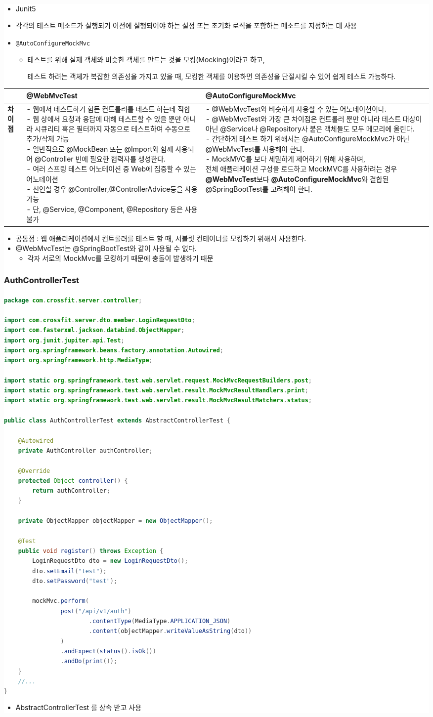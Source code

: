   - Junit5
  - 각각의 테스트 메소드가 실행되기 이전에 실행되어야 하는 설정 또는 초기화 로직을 포함하는 메소드를 지정하는 데 사용

- `@AutoConfigureMockMvc` 

  - 테스트를 위해 실제 객체와 비슷한 객체를 만드는 것을 모킹(Mocking)이라고 하고, 

    테스트 하려는 객체가 복잡한 의존성을 가지고 있을 때, 모킹한 객체를 이용하면 의존성을 단절시킬 수 있어 쉽게 테스트 가능하다.

|            | @WebMvcTest                                                  | **@AutoConfigureMockMvc**                                    |
| :--------- | :----------------------------------------------------------- | :----------------------------------------------------------- |
| **차이점** | - 웹에서 테스트하기 힘든 컨트롤러를 테스트 하는데 적합  <br />- 웹 상에서 요청과 응답에 대해 테스트할 수 있을 뿐만 아니라 시큐리티 혹은 필터까지 자동으로 테스트하여 수동으로 추가/삭제 가능  <br />- 일반적으로 @MockBean 또는 @Import와 함께 사용되어 @Controller 빈에 필요한 협력자를 생성한다. <br />- 여러 스프링 테스트 어노테이션 중 Web에 집중할 수 있는 어노테이션  <br />- 선언할 경우 @Controller,@ControllerAdvice등을 사용 가능  <br />- 단, @Service, @Component, @Repository 등은 사용 불가 | - @WebMvcTest와 비슷하게 사용할 수 있는 어노테이션이다.  <br />- @WebMvcTest와 가장 큰 차이점은 컨트롤러 뿐만 아니라 테스트 대상이 아닌 @Service나 @Repository사 붙은 객체들도 모두 메모리에 올린다.  <br />- 간단하게 테스트 하기 위해서는 @AutoConfigureMockMvc가 아닌 @WebMvcTest를 사용해야 한다.  <br />- MockMVC를 보다 세밀하게 제어하기 위해 사용하며,<br />전체 애플리케이션 구성을 로드하고 MockMVC를 사용하려는 경우 **@WebMvcTest**보다 **@AutoConfigureMockMvc**와 결합된 @SpringBootTest를 고려해야 한다. |

- 공통점 :  웹 애플리케이션에서 컨트롤러를 테스트 할 때, 서블릿 컨테이너를 모킹하기 위해서 사용한다.
- @WebMvcTest는 @SpringBootTest와 같이 사용될 수 없다. 
  - 각자 서로의 MockMvc를 모킹하기 때문에 충돌이 발생하기 때문



### AuthControllerTest

```java
package com.crossfit.server.controller;

import com.crossfit.server.dto.member.LoginRequestDto;
import com.fasterxml.jackson.databind.ObjectMapper;
import org.junit.jupiter.api.Test;
import org.springframework.beans.factory.annotation.Autowired;
import org.springframework.http.MediaType;

import static org.springframework.test.web.servlet.request.MockMvcRequestBuilders.post;
import static org.springframework.test.web.servlet.result.MockMvcResultHandlers.print;
import static org.springframework.test.web.servlet.result.MockMvcResultMatchers.status;

public class AuthControllerTest extends AbstractControllerTest {

    @Autowired
    private AuthController authController;
    
    @Override
    protected Object controller() {
        return authController;
    }

    private ObjectMapper objectMapper = new ObjectMapper();
    
    @Test
    public void register() throws Exception {
        LoginRequestDto dto = new LoginRequestDto();
        dto.setEmail("test");
        dto.setPassword("test");

        mockMvc.perform(
                post("/api/v1/auth")
                        .contentType(MediaType.APPLICATION_JSON)
                        .content(objectMapper.writeValueAsString(dto))
                )
                .andExpect(status().isOk())
                .andDo(print());
    }
    //...
}
```

-  AbstractControllerTest 를 상속 받고 사용

